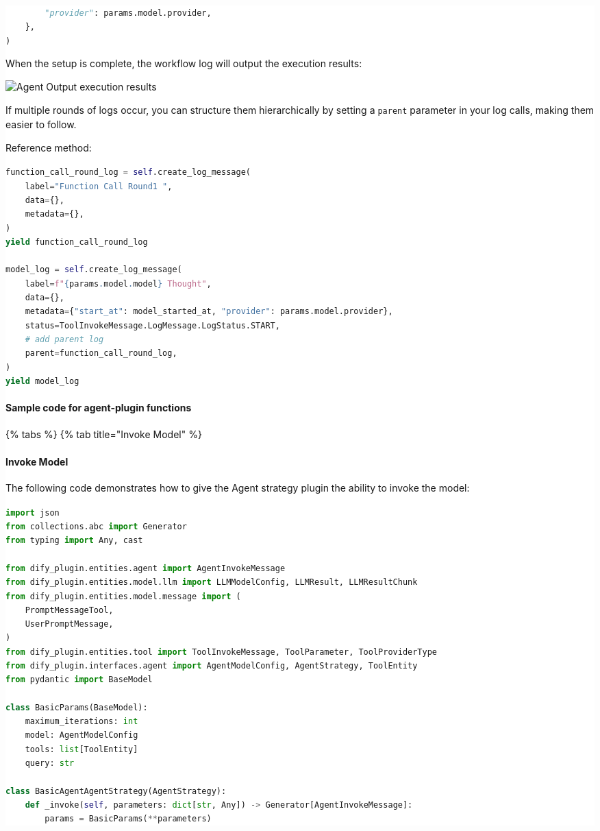 ```python
        "provider": params.model.provider,
    },
)
```

When the setup is complete, the workflow log will output the execution results:

![Agent Output execution results](https://assets-docs.dify.ai/2025/01/96516388a4fb1da9cea85fc1804ff377.png)


If multiple rounds of logs occur, you can structure them hierarchically by setting a `parent` parameter in your log calls, making them easier to follow.

Reference method:

```python
function_call_round_log = self.create_log_message(
    label="Function Call Round1 ",
    data={},
    metadata={},
)
yield function_call_round_log

model_log = self.create_log_message(
    label=f"{params.model.model} Thought",
    data={},
    metadata={"start_at": model_started_at, "provider": params.model.provider},
    status=ToolInvokeMessage.LogMessage.LogStatus.START,
    # add parent log
    parent=function_call_round_log,
)
yield model_log
```

#### Sample code for agent-plugin functions

{% tabs %}
{% tab title="Invoke Model" %}
#### Invoke Model

The following code demonstrates how to give the Agent strategy plugin the ability to invoke the model:

```python
import json
from collections.abc import Generator
from typing import Any, cast

from dify_plugin.entities.agent import AgentInvokeMessage
from dify_plugin.entities.model.llm import LLMModelConfig, LLMResult, LLMResultChunk
from dify_plugin.entities.model.message import (
    PromptMessageTool,
    UserPromptMessage,
)
from dify_plugin.entities.tool import ToolInvokeMessage, ToolParameter, ToolProviderType
from dify_plugin.interfaces.agent import AgentModelConfig, AgentStrategy, ToolEntity
from pydantic import BaseModel

class BasicParams(BaseModel):
    maximum_iterations: int
    model: AgentModelConfig
    tools: list[ToolEntity]
    query: str

class BasicAgentAgentStrategy(AgentStrategy):
    def _invoke(self, parameters: dict[str, Any]) -> Generator[AgentInvokeMessage]:
        params = BasicParams(**parameters)
```